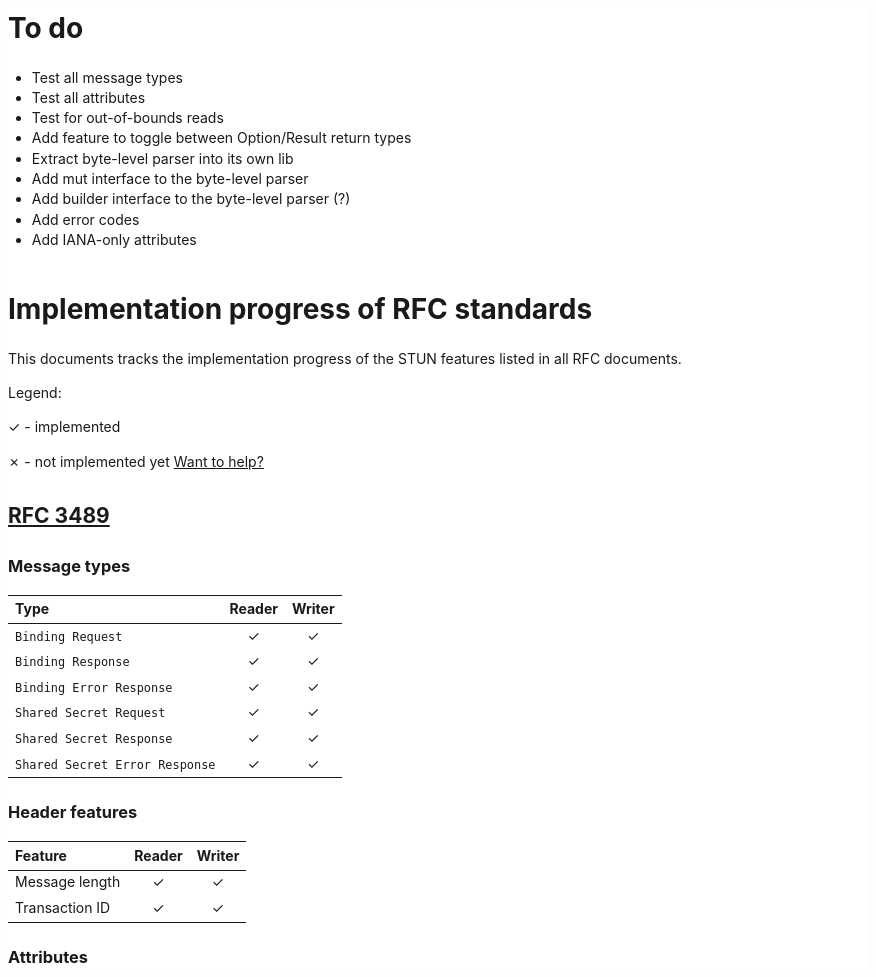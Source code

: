 # To do

 - Test all message types
 - Test all attributes
 - Test for out-of-bounds reads
 - Add feature to toggle between Option/Result return types
 - Extract byte-level parser into its own lib
 - Add mut interface to the byte-level parser
 - Add builder interface to the byte-level parser (?)
 - Add error codes
 - Add IANA-only attributes

# Implementation progress of RFC standards

This documents tracks the implementation progress of the STUN features listed in all RFC documents.

Legend:

&check; - implemented

&cross; - not implemented yet [Want to help?]()

## [RFC 3489](https://datatracker.ietf.org/doc/html/rfc3489)


### Message types
| Type                           | Reader  | Writer  |
|:-------------------------------|:-------:|:-------:|
| `Binding Request`              | &check; | &check; |
| `Binding Response`             | &check; | &check; |
| `Binding Error Response`       | &check; | &check; |
| `Shared Secret Request`        | &check; | &check; |
| `Shared Secret Response`       | &check; | &check; |
| `Shared Secret Error Response` | &check; | &check; |


### Header features

| Feature        | Reader  | Writer  |
|:---------------|:-------:|:-------:|
| Message length | &check; | &check; |
| Transaction ID | &check; | &check; |


### Attributes
